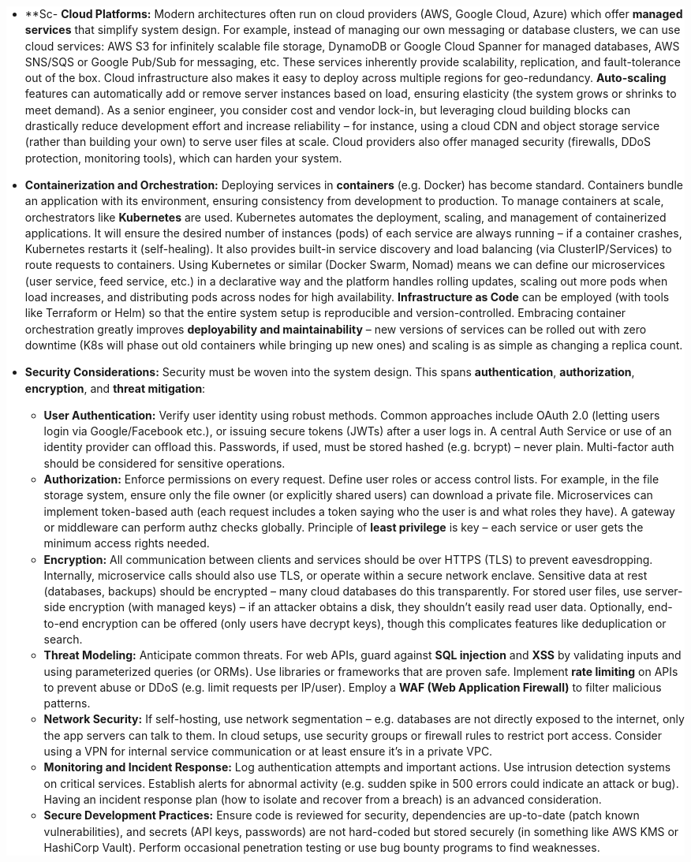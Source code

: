 * \*\*Sc- **Cloud Platforms:** Modern architectures often run on cloud providers (AWS, Google Cloud, Azure) which offer **managed services** that simplify system design. For example, instead of managing our own messaging or database clusters, we can use cloud services: AWS S3 for infinitely scalable file storage, DynamoDB or Google Cloud Spanner for managed databases, AWS SNS/SQS or Google Pub/Sub for messaging, etc. These services inherently provide scalability, replication, and fault-tolerance out of the box. Cloud infrastructure also makes it easy to deploy across multiple regions for geo-redundancy. **Auto-scaling** features can automatically add or remove server instances based on load, ensuring elasticity (the system grows or shrinks to meet demand). As a senior engineer, you consider cost and vendor lock-in, but leveraging cloud building blocks can drastically reduce development effort and increase reliability – for instance, using a cloud CDN and object storage service (rather than building your own) to serve user files at scale. Cloud providers also offer managed security (firewalls, DDoS protection, monitoring tools), which can harden your system.

* **Containerization and Orchestration:** Deploying services in **containers** (e.g. Docker) has become standard. Containers bundle an application with its environment, ensuring consistency from development to production. To manage containers at scale, orchestrators like **Kubernetes** are used. Kubernetes automates the deployment, scaling, and management of containerized applications. It will ensure the desired number of instances (pods) of each service are always running – if a container crashes, Kubernetes restarts it (self-healing). It also provides built-in service discovery and load balancing (via ClusterIP/Services) to route requests to containers. Using Kubernetes or similar (Docker Swarm, Nomad) means we can define our microservices (user service, feed service, etc.) in a declarative way and the platform handles rolling updates, scaling out more pods when load increases, and distributing pods across nodes for high availability. **Infrastructure as Code** can be employed (with tools like Terraform or Helm) so that the entire system setup is reproducible and version-controlled. Embracing container orchestration greatly improves **deployability and maintainability** – new versions of services can be rolled out with zero downtime (K8s will phase out old containers while bringing up new ones) and scaling is as simple as changing a replica count.

* **Security Considerations:** Security must be woven into the system design. This spans **authentication**, **authorization**, **encryption**, and **threat mitigation**:

  * **User Authentication:** Verify user identity using robust methods. Common approaches include OAuth 2.0 (letting users login via Google/Facebook etc.), or issuing secure tokens (JWTs) after a user logs in. A central Auth Service or use of an identity provider can offload this. Passwords, if used, must be stored hashed (e.g. bcrypt) – never plain. Multi-factor auth should be considered for sensitive operations.
  * **Authorization:** Enforce permissions on every request. Define user roles or access control lists. For example, in the file storage system, ensure only the file owner (or explicitly shared users) can download a private file. Microservices can implement token-based auth (each request includes a token saying who the user is and what roles they have). A gateway or middleware can perform authz checks globally. Principle of **least privilege** is key – each service or user gets the minimum access rights needed.
  * **Encryption:** All communication between clients and services should be over HTTPS (TLS) to prevent eavesdropping. Internally, microservice calls should also use TLS, or operate within a secure network enclave. Sensitive data at rest (databases, backups) should be encrypted – many cloud databases do this transparently. For stored user files, use server-side encryption (with managed keys) – if an attacker obtains a disk, they shouldn’t easily read user data. Optionally, end-to-end encryption can be offered (only users have decrypt keys), though this complicates features like deduplication or search.
  * **Threat Modeling:** Anticipate common threats. For web APIs, guard against **SQL injection** and **XSS** by validating inputs and using parameterized queries (or ORMs). Use libraries or frameworks that are proven safe. Implement **rate limiting** on APIs to prevent abuse or DDoS (e.g. limit requests per IP/user). Employ a **WAF (Web Application Firewall)** to filter malicious patterns.
  * **Network Security:** If self-hosting, use network segmentation – e.g. databases are not directly exposed to the internet, only the app servers can talk to them. In cloud setups, use security groups or firewall rules to restrict port access. Consider using a VPN for internal service communication or at least ensure it’s in a private VPC.
  * **Monitoring and Incident Response:** Log authentication attempts and important actions. Use intrusion detection systems on critical services. Establish alerts for abnormal activity (e.g. sudden spike in 500 errors could indicate an attack or bug). Having an incident response plan (how to isolate and recover from a breach) is an advanced consideration.
  * **Secure Development Practices:** Ensure code is reviewed for security, dependencies are up-to-date (patch known vulnerabilities), and secrets (API keys, passwords) are not hard-coded but stored securely (in something like AWS KMS or HashiCorp Vault). Perform occasional penetration testing or use bug bounty programs to find weaknesses.